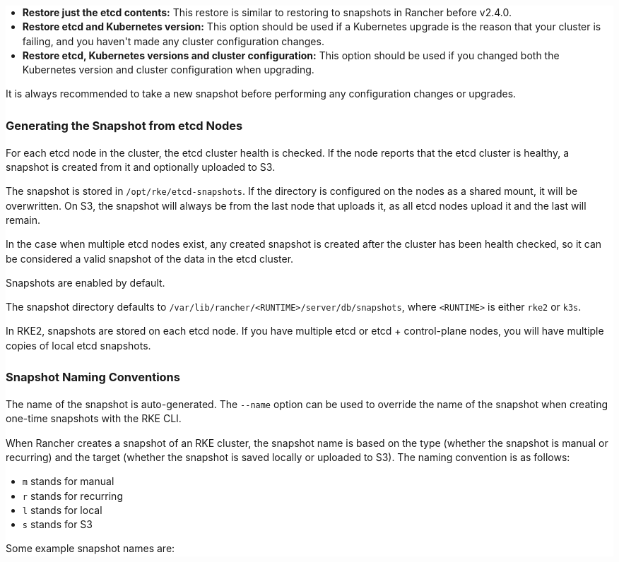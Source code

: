 - **Restore just the etcd contents:** This restore is similar to restoring to snapshots in Rancher before v2.4.0.
- **Restore etcd and Kubernetes version:** This option should be used if a Kubernetes upgrade is the reason that your cluster is failing, and you haven't made any cluster configuration changes.
- **Restore etcd, Kubernetes versions and cluster configuration:** This option should be used if you changed both the Kubernetes version and cluster configuration when upgrading.

It is always recommended to take a new snapshot before performing any configuration changes or upgrades.


### Generating the Snapshot from etcd Nodes

<Tabs groupId="k8s-distro">
<TabItem value="RKE">

For each etcd node in the cluster, the etcd cluster health is checked. If the node reports that the etcd cluster is healthy, a snapshot is created from it and optionally uploaded to S3.

The snapshot is stored in `/opt/rke/etcd-snapshots`. If the directory is configured on the nodes as a shared mount, it will be overwritten. On S3, the snapshot will always be from the last node that uploads it, as all etcd nodes upload it and the last will remain.

In the case when multiple etcd nodes exist, any created snapshot is created after the cluster has been health checked, so it can be considered a valid snapshot of the data in the etcd cluster.

</TabItem>
<TabItem value="RKE2/K3s">

Snapshots are enabled by default.

The snapshot directory defaults to `/var/lib/rancher/<RUNTIME>/server/db/snapshots`, where `<RUNTIME>` is either `rke2` or `k3s`.

In RKE2, snapshots are stored on each etcd node. If you have multiple etcd or etcd + control-plane nodes, you will have multiple copies of local etcd snapshots.

</TabItem>
</Tabs>

### Snapshot Naming Conventions

<Tabs groupId="k8s-distro">
<TabItem value="RKE">

The name of the snapshot is auto-generated. The `--name` option can be used to override the name of the snapshot when creating one-time snapshots with the RKE CLI.

When Rancher creates a snapshot of an RKE cluster, the snapshot name is based on the type (whether the snapshot  is manual or recurring) and the target (whether the snapshot is saved locally or uploaded to S3). The naming convention is as follows:

- `m` stands for manual
- `r` stands for recurring
- `l` stands for local
- `s` stands for S3

Some example snapshot names are:
